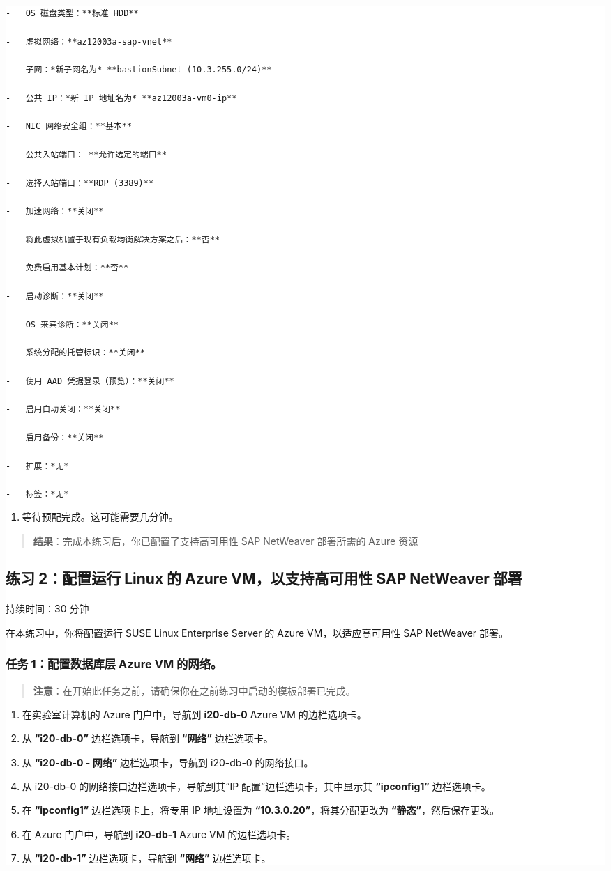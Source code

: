     -   OS 磁盘类型：**标准 HDD**

    -   虚拟网络：**az12003a-sap-vnet**

    -   子网：*新子网名为* **bastionSubnet (10.3.255.0/24)**

    -   公共 IP：*新 IP 地址名为* **az12003a-vm0-ip**

    -   NIC 网络安全组：**基本**

    -   公共入站端口： **允许选定的端口**

    -   选择入站端口：**RDP (3389)**

    -   加速网络：**关闭**

    -   将此虚拟机置于现有负载均衡解决方案之后：**否**

    -   免费启用基本计划：**否**

    -   启动诊断：**关闭**

    -   OS 来宾诊断：**关闭**

    -   系统分配的托管标识：**关闭**

    -   使用 AAD 凭据登录（预览）：**关闭**

    -   启用自动关闭：**关闭**

    -   启用备份：**关闭**

    -   扩展：*无*

    -   标签：*无*

1.  等待预配完成。这可能需要几分钟。

> **结果**：完成本练习后，你已配置了支持高可用性 SAP NetWeaver 部署所需的 Azure 资源


## 练习 2：配置运行 Linux 的 Azure VM，以支持高可用性 SAP NetWeaver 部署

持续时间：30 分钟

在本练习中，你将配置运行 SUSE Linux Enterprise Server 的 Azure VM，以适应高可用性 SAP NetWeaver 部署。

### 任务 1：配置数据库层 Azure VM 的网络。

   > **注意**：在开始此任务之前，请确保你在之前练习中启动的模板部署已完成。 

1.  在实验室计算机的 Azure 门户中，导航到 **i20-db-0** Azure VM 的边栏选项卡。

1.  从 **“i20-db-0”** 边栏选项卡，导航到 **“网络”** 边栏选项卡。 

1.  从 **“i20-db-0 - 网络”** 边栏选项卡，导航到 i20-db-0 的网络接口。 

1.  从 i20-db-0 的网络接口边栏选项卡，导航到其“IP 配置”边栏选项卡，其中显示其 **“ipconfig1”** 边栏选项卡。

1.  在 **“ipconfig1”** 边栏选项卡上，将专用 IP 地址设置为 **“10.3.0.20”**，将其分配更改为 **“静态”**，然后保存更改。

1.  在 Azure 门户中，导航到 **i20-db-1** Azure VM 的边栏选项卡。

1.  从 **“i20-db-1”** 边栏选项卡，导航到 **“网络”** 边栏选项卡。 
